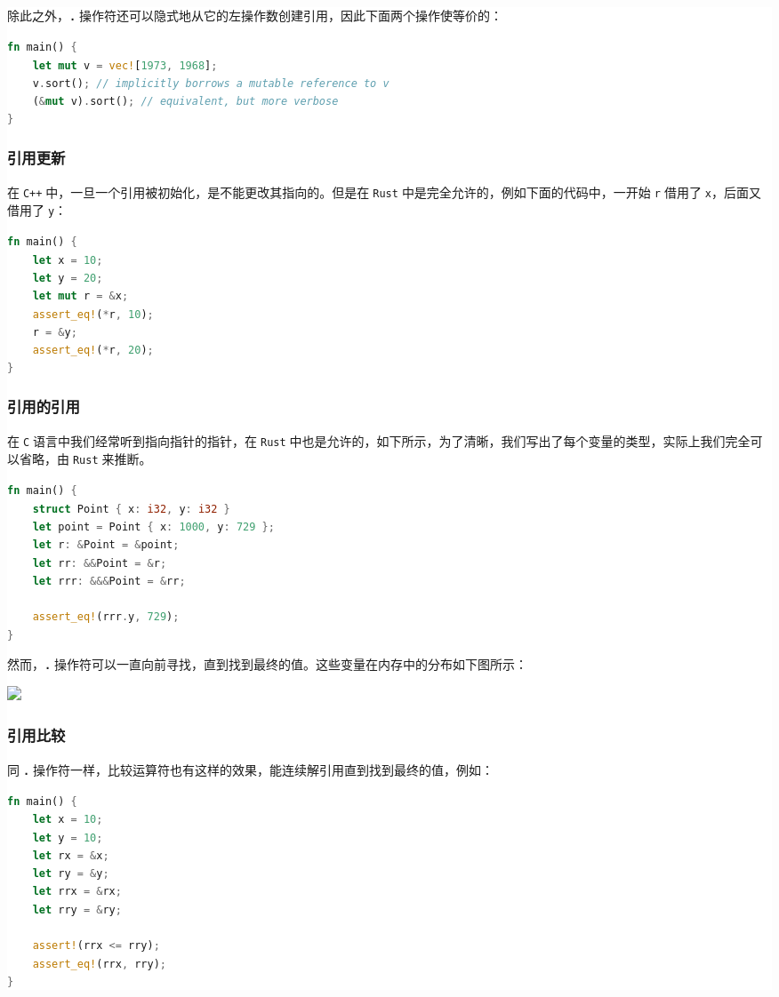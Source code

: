 
除此之外，**`.`** 操作符还可以隐式地从它的左操作数创建引用，因此下面两个操作使等价的：

```rust
fn main() {
    let mut v = vec![1973, 1968];
    v.sort(); // implicitly borrows a mutable reference to v
    (&mut v).sort(); // equivalent, but more verbose
}
```

### 引用更新

在 `C++` 中，一旦一个引用被初始化，是不能更改其指向的。但是在 `Rust` 中是完全允许的，例如下面的代码中，一开始 `r` 借用了 `x`，后面又借用了 `y`：

```rust
fn main() {
    let x = 10;
    let y = 20;
    let mut r = &x;
    assert_eq!(*r, 10);
    r = &y;
    assert_eq!(*r, 20);
}
```

### 引用的引用

在 `C` 语言中我们经常听到指向指针的指针，在 `Rust` 中也是允许的，如下所示，为了清晰，我们写出了每个变量的类型，实际上我们完全可以省略，由 `Rust` 来推断。

```rust
fn main() {
    struct Point { x: i32, y: i32 }
    let point = Point { x: 1000, y: 729 };
    let r: &Point = &point;
    let rr: &&Point = &r;
    let rrr: &&&Point = &rr;

    assert_eq!(rrr.y, 729);
}
```

然而，**`.`** 操作符可以一直向前寻找，直到找到最终的值。这些变量在内存中的分布如下图所示：

![](ref-to-ref.png)

### 引用比较

同 **`.`** 操作符一样，比较运算符也有这样的效果，能连续解引用直到找到最终的值，例如：

```rust
fn main() {
    let x = 10;
    let y = 10;
    let rx = &x;
    let ry = &y;
    let rrx = &rx;
    let rry = &ry;

    assert!(rrx <= rry);
    assert_eq!(rrx, rry);
}
```
